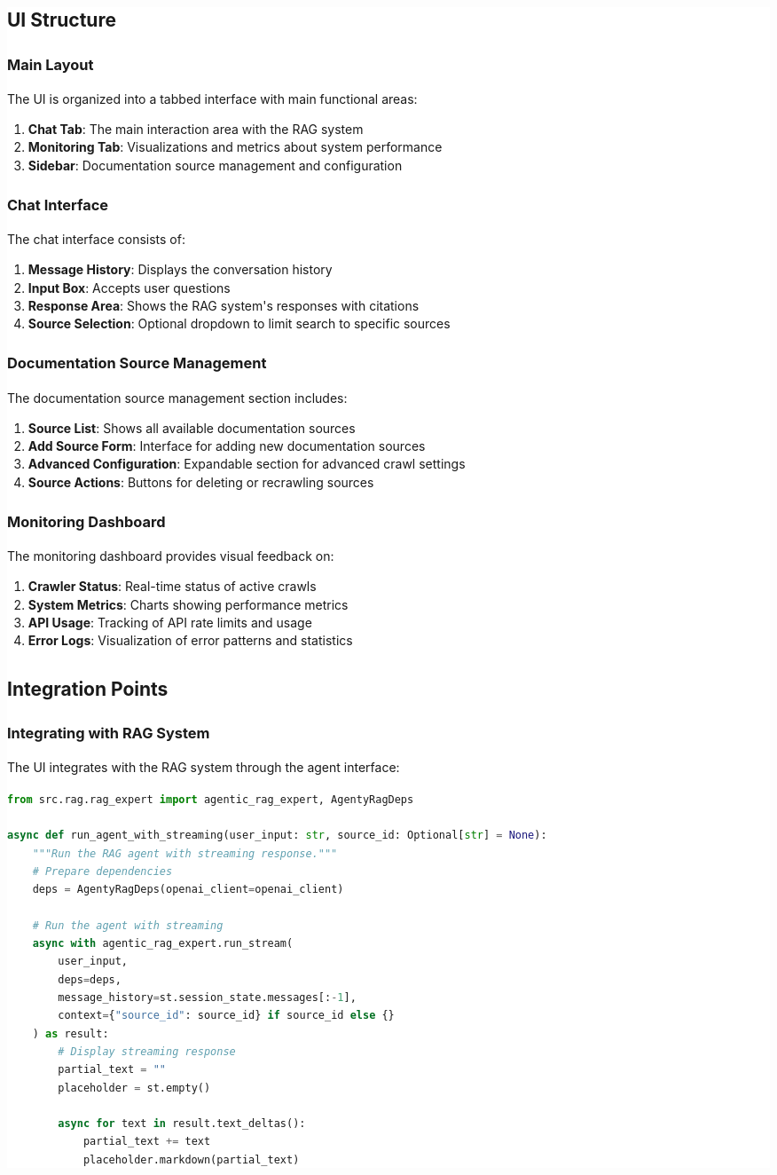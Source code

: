 ## UI Structure

### Main Layout

The UI is organized into a tabbed interface with main functional areas:

1. **Chat Tab**: The main interaction area with the RAG system
2. **Monitoring Tab**: Visualizations and metrics about system performance
3. **Sidebar**: Documentation source management and configuration

### Chat Interface

The chat interface consists of:

1. **Message History**: Displays the conversation history
2. **Input Box**: Accepts user questions
3. **Response Area**: Shows the RAG system's responses with citations
4. **Source Selection**: Optional dropdown to limit search to specific sources

### Documentation Source Management

The documentation source management section includes:

1. **Source List**: Shows all available documentation sources
2. **Add Source Form**: Interface for adding new documentation sources
3. **Advanced Configuration**: Expandable section for advanced crawl settings
4. **Source Actions**: Buttons for deleting or recrawling sources

### Monitoring Dashboard

The monitoring dashboard provides visual feedback on:

1. **Crawler Status**: Real-time status of active crawls
2. **System Metrics**: Charts showing performance metrics
3. **API Usage**: Tracking of API rate limits and usage
4. **Error Logs**: Visualization of error patterns and statistics

## Integration Points

### Integrating with RAG System

The UI integrates with the RAG system through the agent interface:

```python
from src.rag.rag_expert import agentic_rag_expert, AgentyRagDeps

async def run_agent_with_streaming(user_input: str, source_id: Optional[str] = None):
    """Run the RAG agent with streaming response."""
    # Prepare dependencies
    deps = AgentyRagDeps(openai_client=openai_client)
    
    # Run the agent with streaming
    async with agentic_rag_expert.run_stream(
        user_input,
        deps=deps,
        message_history=st.session_state.messages[:-1],
        context={"source_id": source_id} if source_id else {}
    ) as result:
        # Display streaming response
        partial_text = ""
        placeholder = st.empty()
        
        async for text in result.text_deltas():
            partial_text += text
            placeholder.markdown(partial_text)
```
